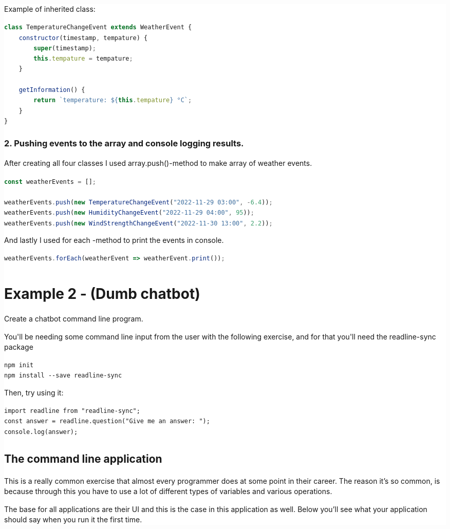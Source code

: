 Example of inherited class:
```js
class TemperatureChangeEvent extends WeatherEvent {
    constructor(timestamp, tempature) {
        super(timestamp);
        this.tempature = tempature;
    }

    getInformation() {
        return `temperature: ${this.tempature} °C`;
    }
}
```

### 2. Pushing events to the array and console logging results.
After creating all four classes I used array.push()-method to make array of weather events.
```js
const weatherEvents = [];

weatherEvents.push(new TemperatureChangeEvent("2022-11-29 03:00", -6.4));
weatherEvents.push(new HumidityChangeEvent("2022-11-29 04:00", 95));
weatherEvents.push(new WindStrengthChangeEvent("2022-11-30 13:00", 2.2));
```

And lastly I used for each -method to print the events in console.
```js
weatherEvents.forEach(weatherEvent => weatherEvent.print());
```

# Example 2 - (Dumb chatbot)

Create a chatbot command line program.

You'll be needing some command line input from the user with the following exercise, and for that you'll need the readline-sync package

    npm init
    npm install --save readline-sync

Then, try using it:

    import readline from "readline-sync";
    const answer = readline.question("Give me an answer: ");
    console.log(answer);


## The command line application
This is a really common exercise that almost every programmer does at some point in their career. The reason it’s so common, is because through this you have to use a lot of different types of variables and various operations.

The base for all applications are their UI and this is the case in this application as well. Below you’ll see what your application should say when you run it the first time.
